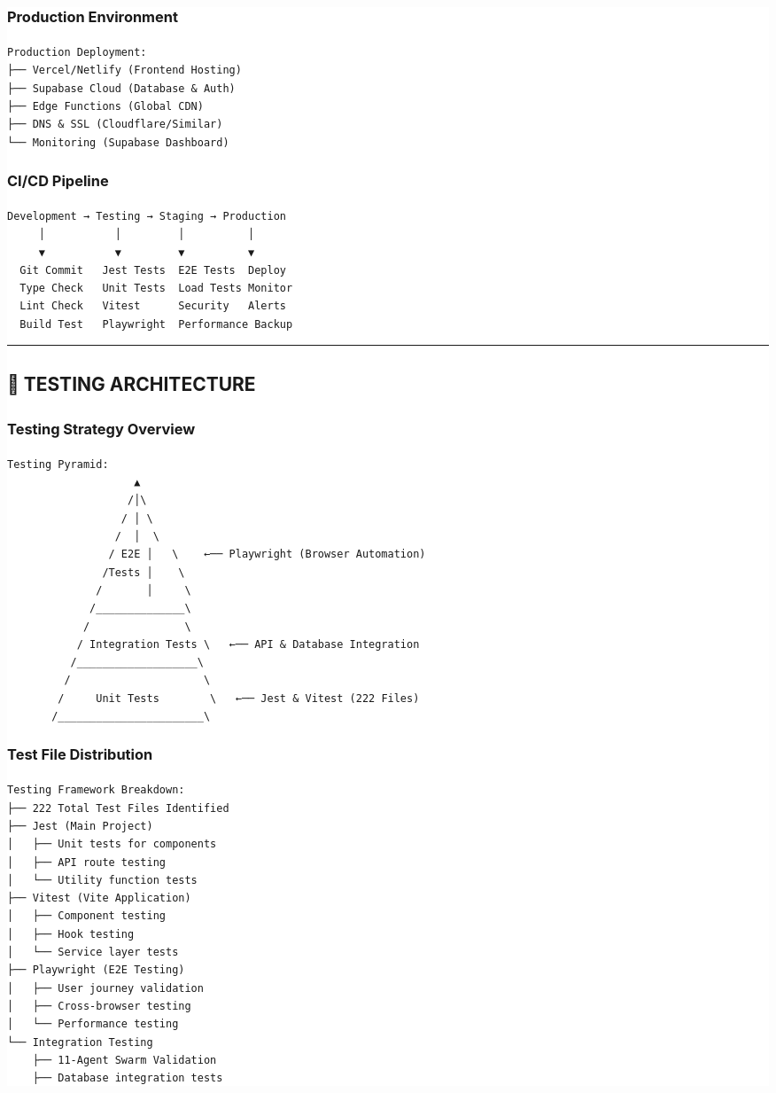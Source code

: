 ### Production Environment
```
Production Deployment:
├── Vercel/Netlify (Frontend Hosting)
├── Supabase Cloud (Database & Auth)
├── Edge Functions (Global CDN)
├── DNS & SSL (Cloudflare/Similar)
└── Monitoring (Supabase Dashboard)
```

### CI/CD Pipeline
```
Development → Testing → Staging → Production
     │           │         │          │
     ▼           ▼         ▼          ▼
  Git Commit   Jest Tests  E2E Tests  Deploy
  Type Check   Unit Tests  Load Tests Monitor
  Lint Check   Vitest      Security   Alerts
  Build Test   Playwright  Performance Backup
```

---

## 🧪 TESTING ARCHITECTURE

### Testing Strategy Overview
```
Testing Pyramid:
                    ▲
                   /│\
                  / │ \
                 /  │  \
                / E2E │   \    ←── Playwright (Browser Automation)
               /Tests │    \
              /       │     \
             /______________\
            /               \
           / Integration Tests \   ←── API & Database Integration
          /___________________\
         /                     \
        /     Unit Tests        \   ←── Jest & Vitest (222 Files)
       /_______________________\
```

### Test File Distribution
```
Testing Framework Breakdown:
├── 222 Total Test Files Identified
├── Jest (Main Project)
│   ├── Unit tests for components
│   ├── API route testing
│   └── Utility function tests
├── Vitest (Vite Application)
│   ├── Component testing
│   ├── Hook testing
│   └── Service layer tests
├── Playwright (E2E Testing)
│   ├── User journey validation
│   ├── Cross-browser testing
│   └── Performance testing
└── Integration Testing
    ├── 11-Agent Swarm Validation
    ├── Database integration tests
```